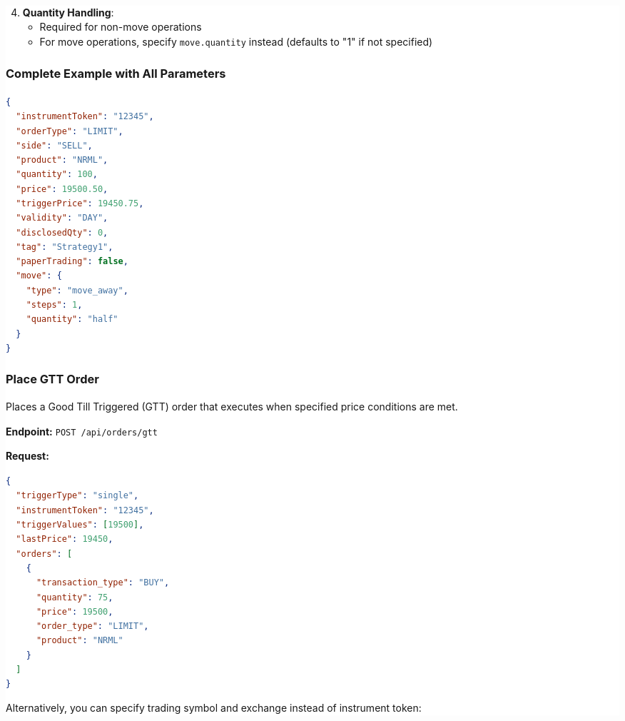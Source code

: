 4. **Quantity Handling**:
   - Required for non-move operations
   - For move operations, specify `move.quantity` instead (defaults to "1" if not specified)

### Complete Example with All Parameters

```json
{
  "instrumentToken": "12345",
  "orderType": "LIMIT",
  "side": "SELL",
  "product": "NRML",
  "quantity": 100,
  "price": 19500.50,
  "triggerPrice": 19450.75,
  "validity": "DAY",
  "disclosedQty": 0,
  "tag": "Strategy1",
  "paperTrading": false,
  "move": {
    "type": "move_away",
    "steps": 1,
    "quantity": "half"
  }
}
```

### Place GTT Order

Places a Good Till Triggered (GTT) order that executes when specified price conditions are met.

**Endpoint:** `POST /api/orders/gtt`

**Request:**
```json
{
  "triggerType": "single",
  "instrumentToken": "12345",
  "triggerValues": [19500],
  "lastPrice": 19450,
  "orders": [
    {
      "transaction_type": "BUY",
      "quantity": 75,
      "price": 19500,
      "order_type": "LIMIT",
      "product": "NRML"
    }
  ]
}
```

Alternatively, you can specify trading symbol and exchange instead of instrument token:
